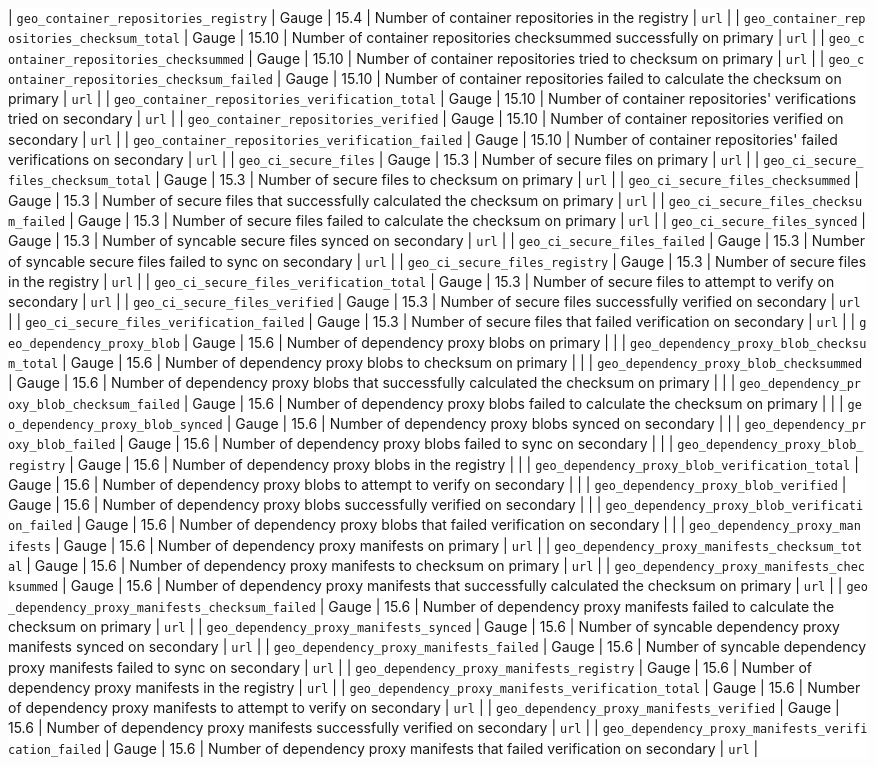 | `geo_container_repositories_registry`  | Gauge   | 15.4  | Number of container repositories in the registry | `url` |
| `geo_container_repositories_checksum_total`           | Gauge   | 15.10  | Number of container repositories checksummed successfully on primary | `url` |
| `geo_container_repositories_checksummed`    | Gauge   | 15.10  | Number of container repositories tried to checksum on primary | `url` |
| `geo_container_repositories_checksum_failed`    | Gauge   | 15.10  | Number of container repositories failed to calculate the checksum on primary | `url` |
| `geo_container_repositories_verification_total`  | Gauge   | 15.10  | Number of container repositories' verifications tried on secondary | `url` |
| `geo_container_repositories_verified`    | Gauge   | 15.10  | Number of container repositories verified on secondary | `url` |
| `geo_container_repositories_verification_failed`    | Gauge   | 15.10  | Number of container repositories' failed verifications on secondary | `url` |
| `geo_ci_secure_files`                            | Gauge   | 15.3  | Number of secure files on primary | `url` |
| `geo_ci_secure_files_checksum_total`             | Gauge   | 15.3  | Number of secure files to checksum on primary | `url` |
| `geo_ci_secure_files_checksummed`                | Gauge   | 15.3  | Number of secure files that successfully calculated the checksum on primary | `url` |
| `geo_ci_secure_files_checksum_failed`            | Gauge   | 15.3  | Number of secure files failed to calculate the checksum on primary | `url` |
| `geo_ci_secure_files_synced`                     | Gauge   | 15.3  | Number of syncable secure files synced on secondary | `url` |
| `geo_ci_secure_files_failed`                     | Gauge   | 15.3  | Number of syncable secure files failed to sync on secondary | `url` |
| `geo_ci_secure_files_registry`                   | Gauge   | 15.3  | Number of secure files in the registry | `url` |
| `geo_ci_secure_files_verification_total`         | Gauge   | 15.3  | Number of secure files to attempt to verify on secondary | `url` |
| `geo_ci_secure_files_verified`                   | Gauge   | 15.3  | Number of secure files successfully verified on secondary | `url` |
| `geo_ci_secure_files_verification_failed`        | Gauge   | 15.3  | Number of secure files that failed verification on secondary | `url` |
| `geo_dependency_proxy_blob`                      | Gauge   | 15.6  | Number of dependency proxy blobs on primary | |
| `geo_dependency_proxy_blob_checksum_total`       | Gauge   | 15.6  | Number of dependency proxy blobs to checksum on primary | |
| `geo_dependency_proxy_blob_checksummed`          | Gauge   | 15.6  | Number of dependency proxy blobs that successfully calculated the checksum on primary | |
| `geo_dependency_proxy_blob_checksum_failed`      | Gauge   | 15.6  | Number of dependency proxy blobs failed to calculate the checksum on primary | |
| `geo_dependency_proxy_blob_synced`               | Gauge   | 15.6  | Number of dependency proxy blobs synced on secondary | |
| `geo_dependency_proxy_blob_failed`               | Gauge   | 15.6  | Number of dependency proxy blobs failed to sync on secondary | |
| `geo_dependency_proxy_blob_registry`             | Gauge   | 15.6  | Number of dependency proxy blobs in the registry | |
| `geo_dependency_proxy_blob_verification_total`   | Gauge   | 15.6  | Number of dependency proxy blobs to attempt to verify on secondary | |
| `geo_dependency_proxy_blob_verified`             | Gauge   | 15.6  | Number of dependency proxy blobs successfully verified on secondary | |
| `geo_dependency_proxy_blob_verification_failed`  | Gauge   | 15.6  | Number of dependency proxy blobs that failed verification on secondary | |
| `geo_dependency_proxy_manifests`                     | Gauge   | 15.6  | Number of dependency proxy manifests on primary | `url` |
| `geo_dependency_proxy_manifests_checksum_total`      | Gauge   | 15.6  | Number of dependency proxy manifests to checksum on primary | `url` |
| `geo_dependency_proxy_manifests_checksummed`         | Gauge   | 15.6  | Number of dependency proxy manifests that successfully calculated the checksum on primary | `url` |
| `geo_dependency_proxy_manifests_checksum_failed`     | Gauge   | 15.6  | Number of dependency proxy manifests failed to calculate the checksum on primary | `url` |
| `geo_dependency_proxy_manifests_synced`              | Gauge   | 15.6  | Number of syncable dependency proxy manifests synced on secondary | `url` |
| `geo_dependency_proxy_manifests_failed`              | Gauge   | 15.6  | Number of syncable dependency proxy manifests failed to sync on secondary | `url` |
| `geo_dependency_proxy_manifests_registry`            | Gauge   | 15.6  | Number of dependency proxy manifests in the registry | `url` |
| `geo_dependency_proxy_manifests_verification_total`  | Gauge   | 15.6  | Number of dependency proxy manifests to attempt to verify on secondary | `url` |
| `geo_dependency_proxy_manifests_verified`            | Gauge   | 15.6  | Number of dependency proxy manifests successfully verified on secondary | `url` |
| `geo_dependency_proxy_manifests_verification_failed` | Gauge   | 15.6  | Number of dependency proxy manifests that failed verification on secondary | `url` |